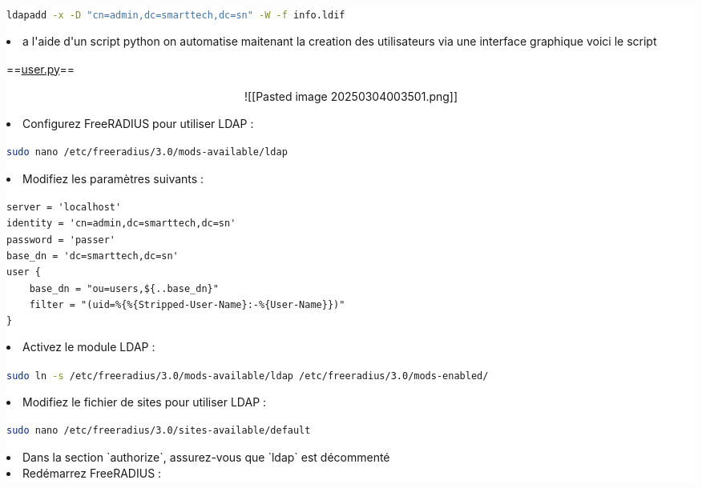 ```bash
ldapadd -x -D "cn=admin,dc=smarttech,dc=sn" -W -f info.ldif
```
</div>

</li>
<li>a l'aide d'un script python on automatise maitenant la creation des utilisateurs via une interface graphique voici le script

==[user.py](https://drive.google.com/file/d/1N-uc-JMOf20haXqRRDtHGB4PvqX82NSx/view?usp=sharing)==


<div class="diagramme-mermaid mermaid" align="center">
<div  align="center">

![[Pasted image 20250304003501.png]]

</div>

</div>
</li>

<li>Configurez FreeRADIUS pour utiliser LDAP :
<div class="bloc-code">

```bash
sudo nano /etc/freeradius/3.0/mods-available/ldap
```
</div>
                </li>
                <li>Modifiez les paramètres suivants :
<div class="bloc-code">

```ldif
server = 'localhost'
identity = 'cn=admin,dc=smarttech,dc=sn'
password = 'passer'
base_dn = 'dc=smarttech,dc=sn'
user {
	base_dn = "ou=users,${..base_dn}"
	filter = "(uid=%{%{Stripped-User-Name}:-%{User-Name}})"
}
```
</div>
                </li>
                <li>Activez le module LDAP :
<div class="bloc-code">

```bash
sudo ln -s /etc/freeradius/3.0/mods-available/ldap /etc/freeradius/3.0/mods-enabled/
```
</div>
                </li>
                <li>Modifiez le fichier de sites pour utiliser LDAP :
<div class="bloc-code">

```bash
sudo nano /etc/freeradius/3.0/sites-available/default
```
</div>
                </li>
                <li>Dans la section `authorize`, assurez-vous que `ldap` est décommenté</li>
                <li>Redémarrez FreeRADIUS :
<div class="bloc-code">
